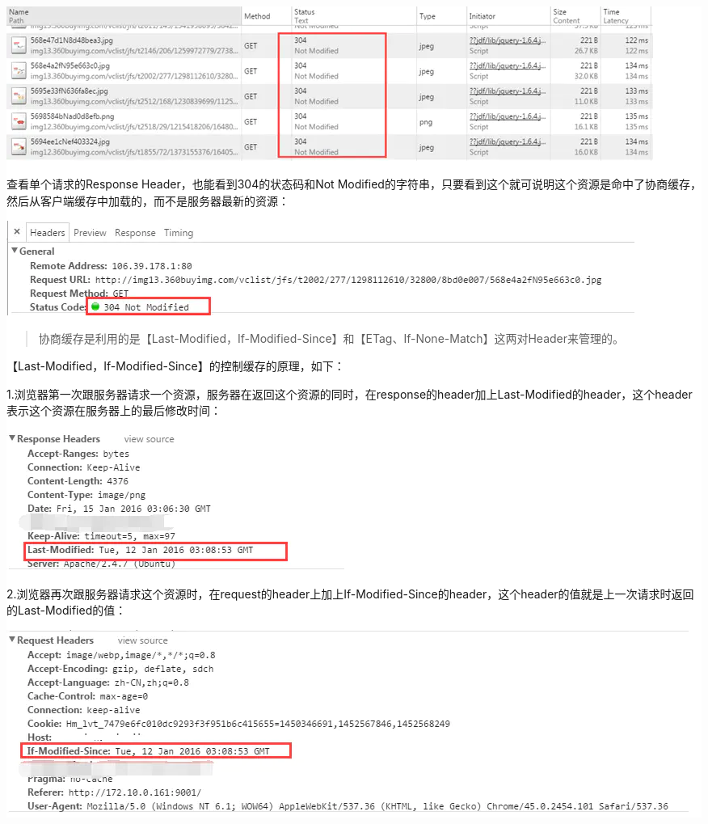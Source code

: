   ![命中协商缓存](../../../../images/http/last-modified.png)
  
  查看单个请求的Response Header，也能看到304的状态码和Not Modified的字符串，只要看到这个就可说明这个资源是命中了协商缓存，然后从客户端缓存中加载的，而不是服务器最新的资源：
  
 ![命中协商缓存 304 Not Modified](../../../../images/http/304.png)

>协商缓存是利用的是【Last-Modified，If-Modified-Since】和【ETag、If-None-Match】这两对Header来管理的。

【Last-Modified，If-Modified-Since】的控制缓存的原理，如下：

1.浏览器第一次跟服务器请求一个资源，服务器在返回这个资源的同时，在response的header加上Last-Modified的header，这个header表示这个资源在服务器上的最后修改时间：
 
 ![response的header加上Last-Modified](../../../../images/http/header.png)
 
 2.浏览器再次跟服务器请求这个资源时，在request的header上加上If-Modified-Since的header，这个header的值就是上一次请求时返回的Last-Modified的值：
 
  ![request的header上加上If-Modified-Since](../../../../images/http/if-modified.png)
  
